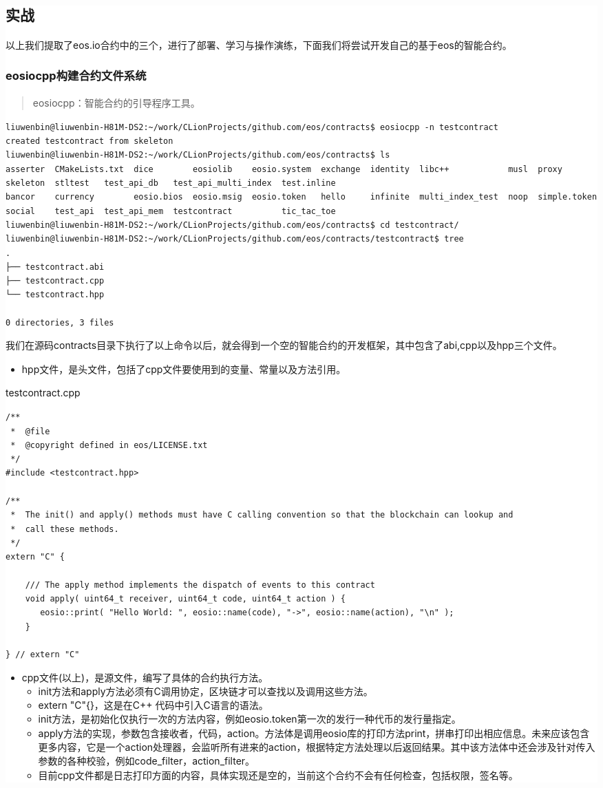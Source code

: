 ## 实战
以上我们提取了eos.io合约中的三个，进行了部署、学习与操作演练，下面我们将尝试开发自己的基于eos的智能合约。
### eosiocpp构建合约文件系统
> eosiocpp：智能合约的引导程序工具。


```
liuwenbin@liuwenbin-H81M-DS2:~/work/CLionProjects/github.com/eos/contracts$ eosiocpp -n testcontract
created testcontract from skeleton
liuwenbin@liuwenbin-H81M-DS2:~/work/CLionProjects/github.com/eos/contracts$ ls
asserter  CMakeLists.txt  dice        eosiolib    eosio.system  exchange  identity  libc++            musl  proxy         skeleton  stltest   test_api_db   test_api_multi_index  test.inline
bancor    currency        eosio.bios  eosio.msig  eosio.token   hello     infinite  multi_index_test  noop  simple.token  social    test_api  test_api_mem  testcontract          tic_tac_toe
liuwenbin@liuwenbin-H81M-DS2:~/work/CLionProjects/github.com/eos/contracts$ cd testcontract/
liuwenbin@liuwenbin-H81M-DS2:~/work/CLionProjects/github.com/eos/contracts/testcontract$ tree
.
├── testcontract.abi
├── testcontract.cpp
└── testcontract.hpp

0 directories, 3 files

```
我们在源码contracts目录下执行了以上命令以后，就会得到一个空的智能合约的开发框架，其中包含了abi,cpp以及hpp三个文件。
- hpp文件，是头文件，包括了cpp文件要使用到的变量、常量以及方法引用。

testcontract.cpp
```
/**
 *  @file
 *  @copyright defined in eos/LICENSE.txt
 */
#include <testcontract.hpp>

/**
 *  The init() and apply() methods must have C calling convention so that the blockchain can lookup and
 *  call these methods.
 */
extern "C" {

    /// The apply method implements the dispatch of events to this contract
    void apply( uint64_t receiver, uint64_t code, uint64_t action ) {
       eosio::print( "Hello World: ", eosio::name(code), "->", eosio::name(action), "\n" );
    }

} // extern "C"

```
- cpp文件(以上)，是源文件，编写了具体的合约执行方法。
    - init方法和apply方法必须有C调用协定，区块链才可以查找以及调用这些方法。
    - extern "C"{}，这是在C++ 代码中引入C语言的语法。
    - init方法，是初始化仅执行一次的方法内容，例如eosio.token第一次的发行一种代币的发行量指定。
    - apply方法的实现，参数包含接收者，代码，action。方法体是调用eosio库的打印方法print，拼串打印出相应信息。未来应该包含更多内容，它是一个action处理器，会监听所有进来的action，根据特定方法处理以后返回结果。其中该方法体中还会涉及针对传入参数的各种校验，例如code\_filter，action\_filter。
    - 目前cpp文件都是日志打印方面的内容，具体实现还是空的，当前这个合约不会有任何检查，包括权限，签名等。
